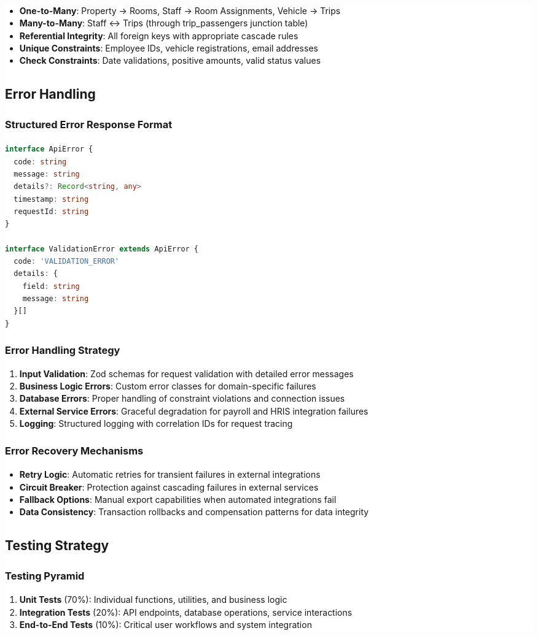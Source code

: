 - **One-to-Many**: Property → Rooms, Staff → Room Assignments, Vehicle → Trips
- **Many-to-Many**: Staff ↔ Trips (through trip_passengers junction table)
- **Referential Integrity**: All foreign keys with appropriate cascade rules
- **Unique Constraints**: Employee IDs, vehicle registrations, email addresses
- **Check Constraints**: Date validations, positive amounts, valid status values

## Error Handling

### Structured Error Response Format

```typescript
interface ApiError {
  code: string
  message: string
  details?: Record<string, any>
  timestamp: string
  requestId: string
}

interface ValidationError extends ApiError {
  code: 'VALIDATION_ERROR'
  details: {
    field: string
    message: string
  }[]
}
```

### Error Handling Strategy

1. **Input Validation**: Zod schemas for request validation with detailed error messages
2. **Business Logic Errors**: Custom error classes for domain-specific failures
3. **Database Errors**: Proper handling of constraint violations and connection issues
4. **External Service Errors**: Graceful degradation for payroll and HRIS integration failures
5. **Logging**: Structured logging with correlation IDs for request tracing

### Error Recovery Mechanisms

- **Retry Logic**: Automatic retries for transient failures in external integrations
- **Circuit Breaker**: Protection against cascading failures in external services
- **Fallback Options**: Manual export capabilities when automated integrations fail
- **Data Consistency**: Transaction rollbacks and compensation patterns for data integrity

## Testing Strategy

### Testing Pyramid

1. **Unit Tests** (70%): Individual functions, utilities, and business logic
2. **Integration Tests** (20%): API endpoints, database operations, service interactions
3. **End-to-End Tests** (10%): Critical user workflows and system integration
